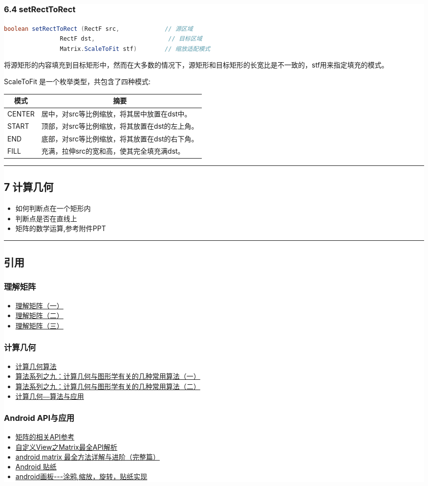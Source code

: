 
### 6.4 setRectToRect

```java
boolean setRectToRect (RectF src,             // 源区域
                RectF dst,                     // 目标区域
                Matrix.ScaleToFit stf)        // 缩放适配模式
```

将源矩形的内容填充到目标矩形中，然而在大多数的情况下，源矩形和目标矩形的长宽比是不一致的，stf用来指定填充的模式。

ScaleToFit 是一个枚举类型，共包含了四种模式:

模式|    摘要
---|---
CENTER    |居中，对src等比例缩放，将其居中放置在dst中。
START    |顶部，对src等比例缩放，将其放置在dst的左上角。
END    |底部，对src等比例缩放，将其放置在dst的右下角。
FILL    |充满，拉伸src的宽和高，使其完全填充满dst。



---
## 7 计算几何

- 如何判断点在一个矩形内
- 判断点是否在直线上
- 矩阵的数学运算,参考附件PPT

---
## 引用

### 理解矩阵

- [理解矩阵（一）](http://blog.csdn.net/myan/article/details/647511)
- [理解矩阵（二）](http://blog.csdn.net/myan/article/details/649018)
- [理解矩阵（三）](http://blog.csdn.net/myan/article/details/1865397)

### 计算几何

- [计算几何算法](http://dev.gameres.com/Program/Abstract/Geometry.htm)
- [算法系列之九：计算几何与图形学有关的几种常用算法（一）](http://blog.csdn.net/orbit/article/details/7082678)
- [算法系列之九：计算几何与图形学有关的几种常用算法（二）](http://blog.csdn.net/orbit/article/details/7101869)
- [计算几何⎯⎯算法与应用](chrome-extension://oemmndcbldboiebfnladdacbdfmadadm/https://dsa.cs.tsinghua.edu.cn/~deng/cg/cgaa/cgaa.3rd-edn.cn.pdf)

### Android API与应用

- [矩阵的相关API参考](http://blog.csdn.net/hahajluzxb/article/details/8165258)
- [自定义View之Matrix最全API解析](https://blog.csdn.net/IO_Field/article/details/78843630)
- [android matrix 最全方法详解与进阶（完整篇）](http://blog.csdn.net/cquwentao/article/details/51445269)
- [Android 贴纸](http://www.jianshu.com/p/6b6bc64a6823)
- [android画板---涂鸦,缩放，旋转，贴纸实现](http://www.jianshu.com/p/1e1ca1e700ab)











